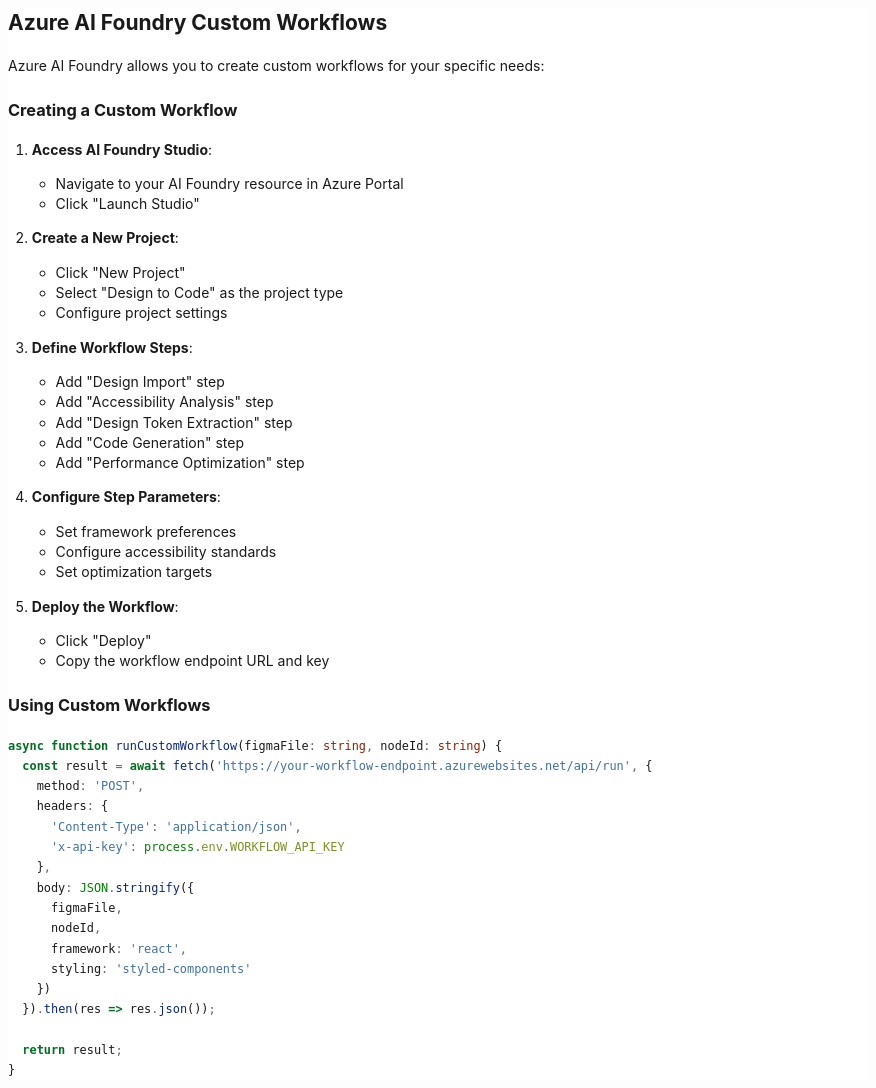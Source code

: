 ## Azure AI Foundry Custom Workflows

Azure AI Foundry allows you to create custom workflows for your specific needs:

### Creating a Custom Workflow

1. **Access AI Foundry Studio**:
   - Navigate to your AI Foundry resource in Azure Portal
   - Click "Launch Studio"

2. **Create a New Project**:
   - Click "New Project"
   - Select "Design to Code" as the project type
   - Configure project settings

3. **Define Workflow Steps**:
   - Add "Design Import" step
   - Add "Accessibility Analysis" step
   - Add "Design Token Extraction" step
   - Add "Code Generation" step
   - Add "Performance Optimization" step

4. **Configure Step Parameters**:
   - Set framework preferences
   - Configure accessibility standards
   - Set optimization targets

5. **Deploy the Workflow**:
   - Click "Deploy"
   - Copy the workflow endpoint URL and key

### Using Custom Workflows

```typescript
async function runCustomWorkflow(figmaFile: string, nodeId: string) {
  const result = await fetch('https://your-workflow-endpoint.azurewebsites.net/api/run', {
    method: 'POST',
    headers: {
      'Content-Type': 'application/json',
      'x-api-key': process.env.WORKFLOW_API_KEY
    },
    body: JSON.stringify({
      figmaFile,
      nodeId,
      framework: 'react',
      styling: 'styled-components'
    })
  }).then(res => res.json());
  
  return result;
}
```
